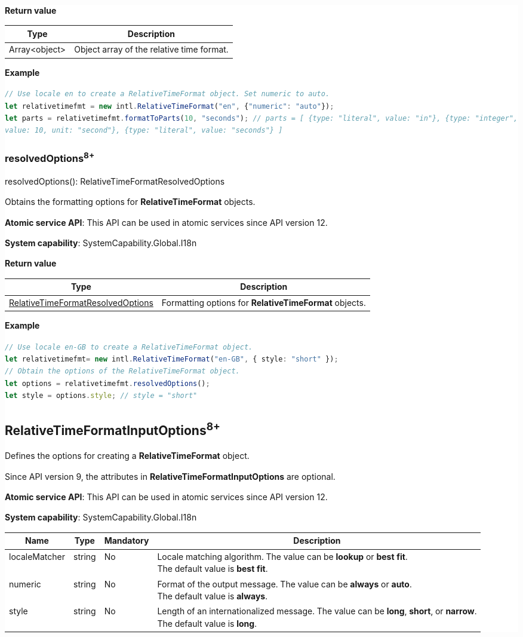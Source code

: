 **Return value**

| Type                 | Description                         |
| ------------------- | --------------------------- |
| Array&lt;object&gt; | Object array of the relative time format.|

**Example**
  ```ts
  // Use locale en to create a RelativeTimeFormat object. Set numeric to auto.
  let relativetimefmt = new intl.RelativeTimeFormat("en", {"numeric": "auto"});
  let parts = relativetimefmt.formatToParts(10, "seconds"); // parts = [ {type: "literal", value: "in"}, {type: "integer", value: 10, unit: "second"}, {type: "literal", value: "seconds"} ]
  ```


### resolvedOptions<sup>8+</sup>

resolvedOptions(): RelativeTimeFormatResolvedOptions

Obtains the formatting options for **RelativeTimeFormat** objects.

**Atomic service API**: This API can be used in atomic services since API version 12.

**System capability**: SystemCapability.Global.I18n

**Return value**

| Type                                      | Description                               |
| ---------------------------------------- | --------------------------------- |
| [RelativeTimeFormatResolvedOptions](#relativetimeformatresolvedoptions8) | Formatting options for **RelativeTimeFormat** objects.|

**Example**
  ```ts
  // Use locale en-GB to create a RelativeTimeFormat object.
  let relativetimefmt= new intl.RelativeTimeFormat("en-GB", { style: "short" });
  // Obtain the options of the RelativeTimeFormat object.
  let options = relativetimefmt.resolvedOptions();
  let style = options.style; // style = "short"
  ```


## RelativeTimeFormatInputOptions<sup>8+</sup>

Defines the options for creating a **RelativeTimeFormat** object.

Since API version 9, the attributes in **RelativeTimeFormatInputOptions** are optional.

**Atomic service API**: This API can be used in atomic services since API version 12.

**System capability**: SystemCapability.Global.I18n

| Name           | Type    | Mandatory  |Description                                      |
| ------------- | ------ | ---- | ---------------------------------------- |
| localeMatcher | string | No   | Locale matching algorithm. The value can be **lookup** or **best fit**.<br>The default value is **best fit**.|
| numeric       | string | No   | Format of the output message. The value can be **always** or **auto**.<br>The default value is **always**.     |
| style         | string | No   | Length of an internationalized message. The value can be **long**, **short**, or **narrow**.<br>The default value is **long**.|
